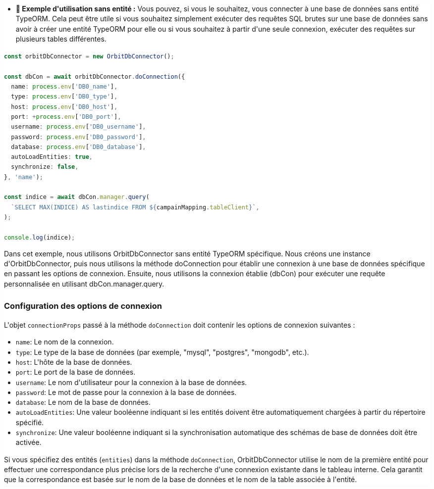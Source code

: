 * **🚩 Exemple d'utilisation sans entité :**
Vous pouvez, si vous le souhaitez, vous connecter à une base de données sans entité TypeORM. Cela peut être utile si vous souhaitez simplement exécuter des requêtes SQL brutes sur une base de données sans avoir à créer une entité TypeORM pour elle ou si vous souhaitez à partir d'une seule connexion, exécuter des requêtes sur plusieurs tables différentes.

```typescript
const orbitDbConnector = new OrbitDbConnector();

const dbCon = await orbitDbConnector.doConnection({
  name: process.env['DB0_name'],
  type: process.env['DB0_type'],
  host: process.env['DB0_host'],
  port: +process.env['DB0_port'],
  username: process.env['DB0_username'],
  password: process.env['DB0_password'],
  database: process.env['DB0_database'],
  autoLoadEntities: true,
  synchronize: false,
}, 'name');

const indice = await dbCon.manager.query(
  `SELECT MAX(INDICE) AS lastindice FROM ${campainMapping.tableClient}`,
);

console.log(indice);
```

Dans cet exemple, nous utilisons OrbitDbConnector sans entité TypeORM spécifique. Nous créons une instance d'OrbitDbConnector, puis nous utilisons la méthode doConnection pour établir une connexion à une base de données spécifique en passant les options de connexion. Ensuite, nous utilisons la connexion établie (dbCon) pour exécuter une requête personnalisée en utilisant dbCon.manager.query.

### Configuration des options de connexion
L'objet `connectionProps` passé à la méthode `doConnection` doit contenir les options de connexion suivantes :

- `name`: Le nom de la connexion.
- `type`: Le type de la base de données (par exemple, "mysql", "postgres", "mongodb", etc.).
- `host`: L'hôte de la base de données.
- `port`: Le port de la base de données.
- `username`: Le nom d'utilisateur pour la connexion à la base de données.
- `password`: Le mot de passe pour la connexion à la base de données.
- `database`: Le nom de la base de données.
- `autoLoadEntities`: Une valeur booléenne indiquant si les entités doivent être automatiquement chargées à partir du répertoire spécifié.
- `synchronize`: Une valeur booléenne indiquant si la synchronisation automatique des schémas de base de données doit être activée.

Si vous spécifiez des entités (`entities`) dans la méthode `doConnection`, OrbitDbConnector utilise le nom de la première entité pour effectuer une correspondance plus précise lors de la recherche d'une connexion existante dans le tableau interne. Cela garantit que la correspondance est basée sur le nom de la base de données et le nom de la table associée à l'entité.
